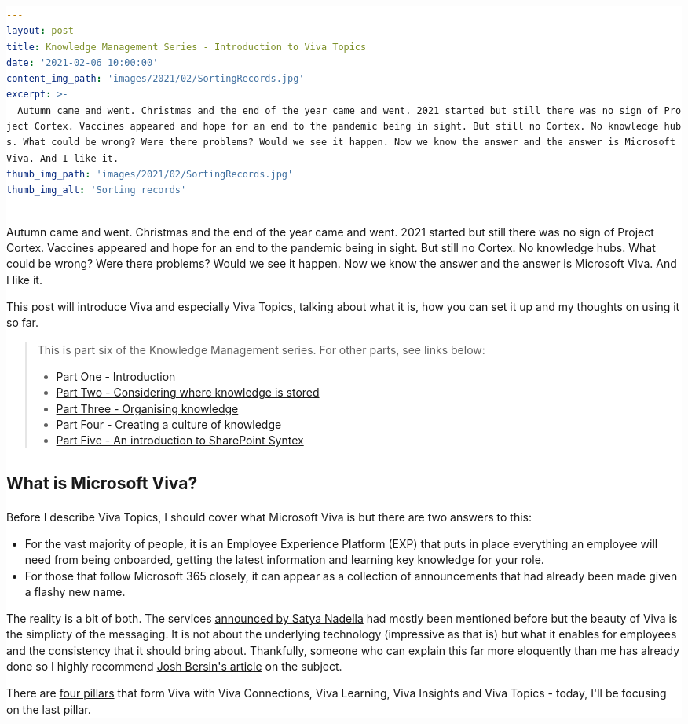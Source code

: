 ```yaml
---
layout: post
title: Knowledge Management Series - Introduction to Viva Topics
date: '2021-02-06 10:00:00'
content_img_path: 'images/2021/02/SortingRecords.jpg'
excerpt: >-
  Autumn came and went. Christmas and the end of the year came and went. 2021 started but still there was no sign of Project Cortex. Vaccines appeared and hope for an end to the pandemic being in sight. But still no Cortex. No knowledge hubs. What could be wrong? Were there problems? Would we see it happen. Now we know the answer and the answer is Microsoft Viva. And I like it.
thumb_img_path: 'images/2021/02/SortingRecords.jpg'
thumb_img_alt: 'Sorting records'
---
```

Autumn came and went. Christmas and the end of the year came and went. 2021 started but still there was no sign of Project Cortex. Vaccines appeared and hope for an end to the pandemic being in sight. But still no Cortex. No knowledge hubs. What could be wrong? Were there problems? Would we see it happen. Now we know the answer and the answer is Microsoft Viva. And I like it.

This post will introduce Viva and especially Viva Topics, talking about what it is, how you can set it up and my thoughts on using it so far.

> This is part six of the Knowledge Management series. For other parts, see links below:
> * [Part One - Introduction](/2020/08/12/knowledge-management-series)
> * [Part Two - Considering where knowledge is stored](/2020/09/10/knowledge-management-series-considering-where-knowledge-is-stored)
> * [Part Three - Organising knowledge](/2020/09/14/knowledge-management-organising-knowledge)
> * [Part Four - Creating a culture of knowledge](/2020/09/17/knowledge-management-series-creating-a-culture-of-knowledge)
> * [Part Five - An introduction to SharePoint Syntex](/2020/09/26/knowledge-management-series-introduction-to-sharepoint-syntex)

## What is Microsoft Viva?

Before I describe Viva Topics, I should cover what Microsoft Viva is but there are two answers to this:

- For the vast majority of people, it is an Employee Experience Platform (EXP) that puts in place everything an employee will need from being onboarded, getting the latest information and learning key knowledge for your role.
- For those that follow Microsoft 365 closely, it can appear as a collection of announcements that had already been made given a flashy new name.

The reality is a bit of both. The services [announced by Satya Nadella](https://www.microsoft.com/en-us/microsoft-viva/overview) had mostly been mentioned before but the beauty of Viva is the simplicty of the messaging. It is not about the underlying technology (impressive as that is) but what it enables for employees and the consistency that it should bring about. Thankfully, someone who can explain this far more eloquently than me has already done so I highly recommend [Josh Bersin's article](https://joshbersin.com/2021/02/the-massive-market-impact-of-microsoft-viva/?utm_sq=gnc2jj2w0o) on the subject.

There are [four pillars](https://www.microsoft.com/en-us/microsoft-365/blog/2021/02/04/microsoft-viva-empowering-every-employee-for-the-new-digital-age/) that form Viva with Viva Connections, Viva Learning, Viva Insights and Viva Topics - today, I'll be focusing on the last pillar.
